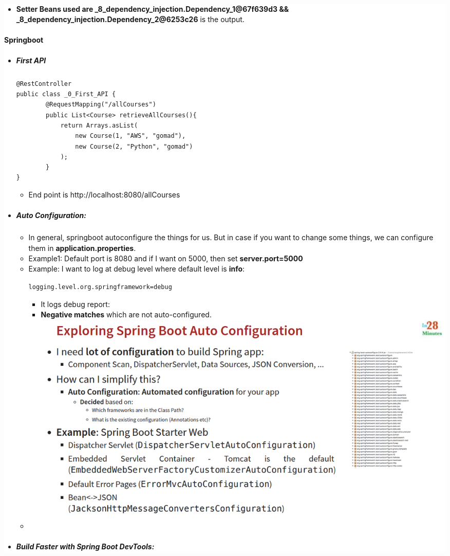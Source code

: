   - **Setter Beans used are _8_dependency_injection.Dependency_1@67f639d3 && _8_dependency_injection.Dependency_2@6253c26** is the output.


#### Springboot
- ##### First API
    ```
    @RestController
    public class _0_First_API {
            @RequestMapping("/allCourses")
            public List<Course> retrieveAllCourses(){
                return Arrays.asList(
                    new Course(1, "AWS", "gomad"),
                    new Course(2, "Python", "gomad")
                );
            }
    }
    ```
    - End point is http://localhost:8080/allCourses
- ##### Auto Configuration:
    - In general, springboot autoconfigure the things for us. But in case if you want to change some things, we can configure them in **application.properties**. 
    - Example1: Default port is 8080 and if I want on 5000, then set **server.port=5000**
    - Example: I want to log at debug level where default level is **info**:
        ```
        logging.level.org.springframework=debug
        ```
        - It logs debug report:
         - **Negative matches** which are not auto-configured.
    - ![Spring Autoconfiguration](image-26.png)
- ##### Build Faster with Spring Boot DevTools: